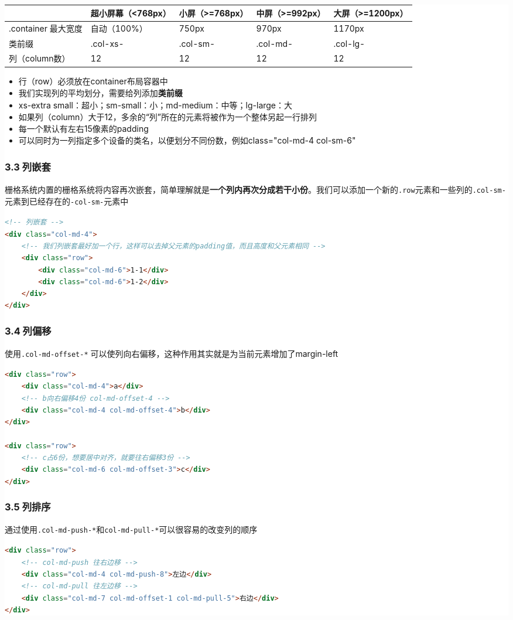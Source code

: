 |                     | 超小屏幕（<768px） | 小屏（>=768px） | 中屏（>=992px） | 大屏（>=1200px） |
| ------------------- | ------------------ | --------------- | --------------- | ---------------- |
| .container 最大宽度 | 自动（100%）       | 750px           | 970px           | 1170px           |
| 类前缀              | .col-xs-           | .col-sm-        | .col-md-        | .col-lg-         |
| 列（column数）      | 12                 | 12              | 12              | 12               |

* 行（row）必须放在container布局容器中
* 我们实现列的平均划分，需要给列添加**类前缀**
* xs-extra small：超小；sm-small：小；md-medium：中等；lg-large：大
* 如果列（column）大于12，多余的“列”所在的元素将被作为一个整体另起一行排列
* 每一个默认有左右15像素的padding
* 可以同时为一列指定多个设备的类名，以便划分不同份数，例如class="col-md-4 col-sm-6"

### 3.3 列嵌套

栅格系统内置的栅格系统将内容再次嵌套，简单理解就是**一个列内再次分成若干小份**。我们可以添加一个新的`.row`元素和一些列的`.col-sm-`元素到已经存在的`-col-sm-`元素中

```html
<!-- 列嵌套 -->
<div class="col-md-4">
    <!-- 我们列嵌套最好加一个行，这样可以去掉父元素的padding值，而且高度和父元素相同 -->
    <div class="row">
        <div class="col-md-6">1-1</div>
        <div class="col-md-6">1-2</div>
    </div>
</div>
```

### 3.4 列偏移

使用`.col-md-offset-*` 可以使列向右偏移，这种作用其实就是为当前元素增加了margin-left

```html
<div class="row">
    <div class="col-md-4">a</div>
    <!-- b向右偏移4份 col-md-offset-4 -->
    <div class="col-md-4 col-md-offset-4">b</div>
</div>

<div class="row">
    <!-- c占6份，想要居中对齐，就要往右偏移3份 -->
    <div class="col-md-6 col-md-offset-3">c</div>
</div>
```

### 3.5 列排序

通过使用`.col-md-push-*`和`col-md-pull-*`可以很容易的改变列的顺序

```html
<div class="row">
    <!-- col-md-push 往右边移 -->
    <div class="col-md-4 col-md-push-8">左边</div>
    <!-- col-md-pull 往左边移 -->
    <div class="col-md-7 col-md-offset-1 col-md-pull-5">右边</div>
</div>
```
